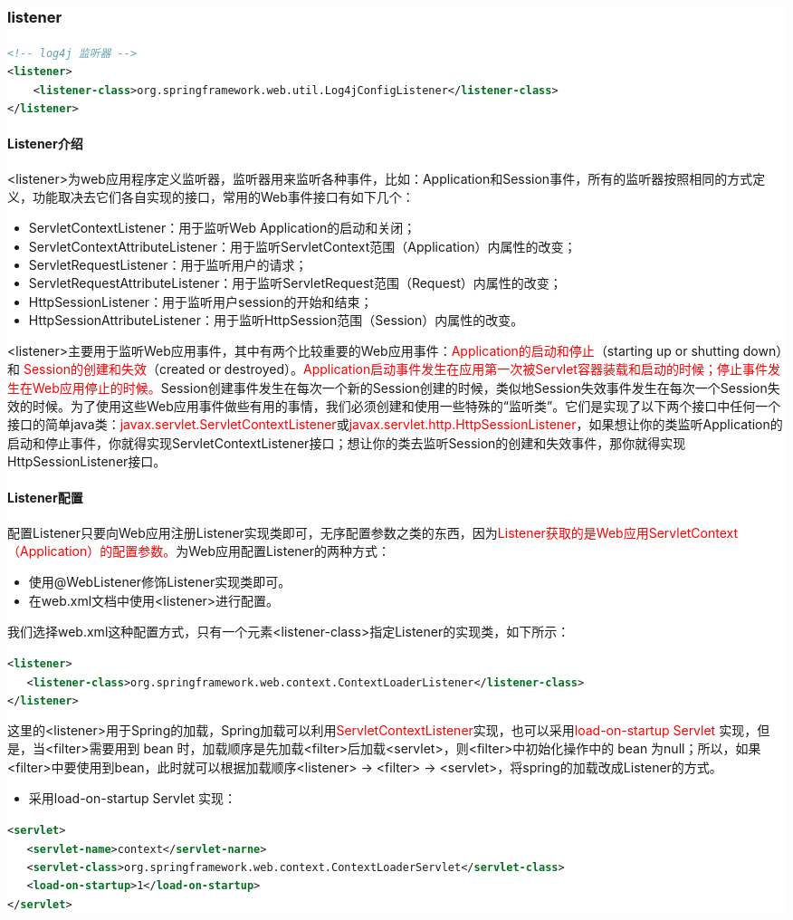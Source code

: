 ### listener

```xml
<!-- log4j 监听器 -->
<listener>
    <listener-class>org.springframework.web.util.Log4jConfigListener</listener-class>
</listener>
```

#### Listener介绍

\<listener>为web应用程序定义监听器，监听器用来监听各种事件，比如：Application和Session事件，所有的监听器按照相同的方式定义，功能取决去它们各自实现的接口，常用的Web事件接口有如下几个：

- ServletContextListener：用于监听Web Application的启动和关闭；
- ServletContextAttributeListener：用于监听ServletContext范围（Application）内属性的改变；
- ServletRequestListener：用于监听用户的请求；
- ServletRequestAttributeListener：用于监听ServletRequest范围（Request）内属性的改变；
- HttpSessionListener：用于监听用户session的开始和结束；
- HttpSessionAttributeListener：用于监听HttpSession范围（Session）内属性的改变。

\<listener>主要用于监听Web应用事件，其中有两个比较重要的Web应用事件：<span style="color:red;">Application的启动和停止</span>（starting up or shutting down）和 <span style="color:red;">Session的创建和失效</span>（created or destroyed）。<span style="color:red;">Application启动事件发生在应用第一次被Servlet容器装载和启动的时候；停止事件发生在Web应用停止的时候。</span>Session创建事件发生在每次一个新的Session创建的时候，类似地Session失效事件发生在每次一个Session失效的时候。为了使用这些Web应用事件做些有用的事情，我们必须创建和使用一些特殊的“监听类”。它们是实现了以下两个接口中任何一个接口的简单java类：<span style="color:red;">javax.servlet.ServletContextListener</span>或<span style="color:red;">javax.servlet.http.HttpSessionListener</span>，如果想让你的类监听Application的启动和停止事件，你就得实现ServletContextListener接口；想让你的类去监听Session的创建和失效事件，那你就得实现HttpSessionListener接口。

#### Listener配置

配置Listener只要向Web应用注册Listener实现类即可，无序配置参数之类的东西，因为<span style="color:red;">Listener获取的是Web应用ServletContext（Application）的配置参数。</span>为Web应用配置Listener的两种方式：

- 使用@WebListener修饰Listener实现类即可。
- 在web.xml文档中使用\<listener>进行配置。

我们选择web.xml这种配置方式，只有一个元素\<listener-class>指定Listener的实现类，如下所示：

```xml
<listener>
   <listener-class>org.springframework.web.context.ContextLoaderListener</listener-class>
</listener>
```

这里的\<listener>用于Spring的加载，Spring加载可以利用<span style="color:red;">ServletContextListener</span>实现，也可以采用<span style="color:red;">load-on-startup Servlet</span> 实现，但是，当\<filter>需要用到 bean 时，加载顺序是先加载\<filter>后加载\<servlet>，则\<filter>中初始化操作中的 bean 为null；所以，如果\<filter>中要使用到bean，此时就可以根据加载顺序\<listener> -> \<filter> -> \<servlet>，将spring的加载改成Listener的方式。

-  采用load-on-startup Servlet 实现：

```xml
<servlet>  
   <servlet-name>context</servlet-narne> 
   <servlet-class>org.springframework.web.context.ContextLoaderServlet</servlet-class>  
   <load-on-startup>1</load-on-startup>  
</servlet>
```
